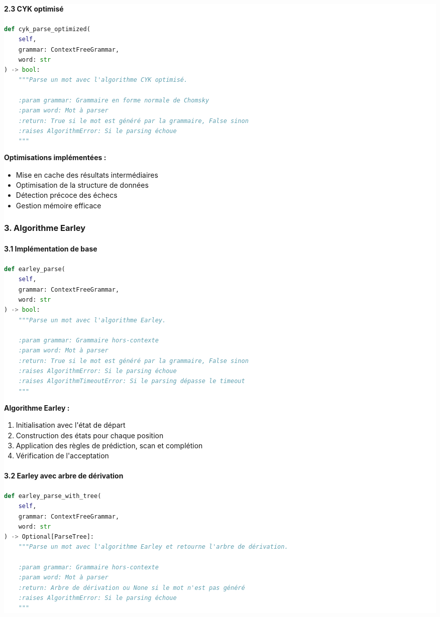 #### 2.3 CYK optimisé

```python
def cyk_parse_optimized(
    self, 
    grammar: ContextFreeGrammar, 
    word: str
) -> bool:
    """Parse un mot avec l'algorithme CYK optimisé.
    
    :param grammar: Grammaire en forme normale de Chomsky
    :param word: Mot à parser
    :return: True si le mot est généré par la grammaire, False sinon
    :raises AlgorithmError: Si le parsing échoue
    """
```

**Optimisations implémentées :**
- Mise en cache des résultats intermédiaires
- Optimisation de la structure de données
- Détection précoce des échecs
- Gestion mémoire efficace

### 3. Algorithme Earley

#### 3.1 Implémentation de base

```python
def earley_parse(
    self, 
    grammar: ContextFreeGrammar, 
    word: str
) -> bool:
    """Parse un mot avec l'algorithme Earley.
    
    :param grammar: Grammaire hors-contexte
    :param word: Mot à parser
    :return: True si le mot est généré par la grammaire, False sinon
    :raises AlgorithmError: Si le parsing échoue
    :raises AlgorithmTimeoutError: Si le parsing dépasse le timeout
    """
```

**Algorithme Earley :**
1. Initialisation avec l'état de départ
2. Construction des états pour chaque position
3. Application des règles de prédiction, scan et complétion
4. Vérification de l'acceptation

#### 3.2 Earley avec arbre de dérivation

```python
def earley_parse_with_tree(
    self, 
    grammar: ContextFreeGrammar, 
    word: str
) -> Optional[ParseTree]:
    """Parse un mot avec l'algorithme Earley et retourne l'arbre de dérivation.
    
    :param grammar: Grammaire hors-contexte
    :param word: Mot à parser
    :return: Arbre de dérivation ou None si le mot n'est pas généré
    :raises AlgorithmError: Si le parsing échoue
    """
```
